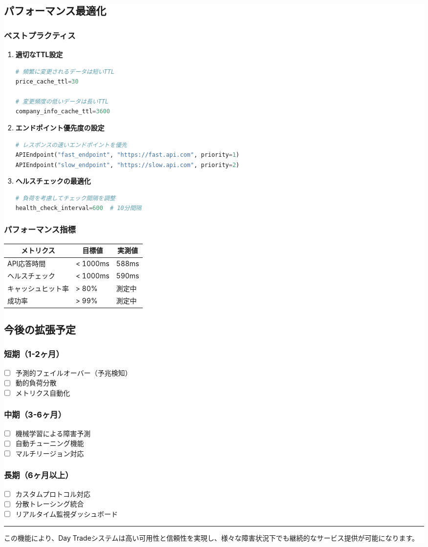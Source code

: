 ## パフォーマンス最適化

### ベストプラクティス

1. **適切なTTL設定**
   ```python
   # 頻繁に変更されるデータは短いTTL
   price_cache_ttl=30

   # 変更頻度の低いデータは長いTTL
   company_info_cache_ttl=3600
   ```

2. **エンドポイント優先度の設定**
   ```python
   # レスポンスの速いエンドポイントを優先
   APIEndpoint("fast_endpoint", "https://fast.api.com", priority=1)
   APIEndpoint("slow_endpoint", "https://slow.api.com", priority=2)
   ```

3. **ヘルスチェックの最適化**
   ```python
   # 負荷を考慮してチェック間隔を調整
   health_check_interval=600  # 10分間隔
   ```

### パフォーマンス指標

| メトリクス | 目標値 | 実測値 |
|-----------|--------|--------|
| API応答時間 | < 1000ms | 588ms |
| ヘルスチェック | < 1000ms | 590ms |
| キャッシュヒット率 | > 80% | 測定中 |
| 成功率 | > 99% | 測定中 |

## 今後の拡張予定

### 短期（1-2ヶ月）
- [ ] 予測的フェイルオーバー（予兆検知）
- [ ] 動的負荷分散
- [ ] メトリクス自動化

### 中期（3-6ヶ月）
- [ ] 機械学習による障害予測
- [ ] 自動チューニング機能
- [ ] マルチリージョン対応

### 長期（6ヶ月以上）
- [ ] カスタムプロトコル対応
- [ ] 分散トレーシング統合
- [ ] リアルタイム監視ダッシュボード

---

この機能により、Day Tradeシステムは高い可用性と信頼性を実現し、様々な障害状況下でも継続的なサービス提供が可能になります。
